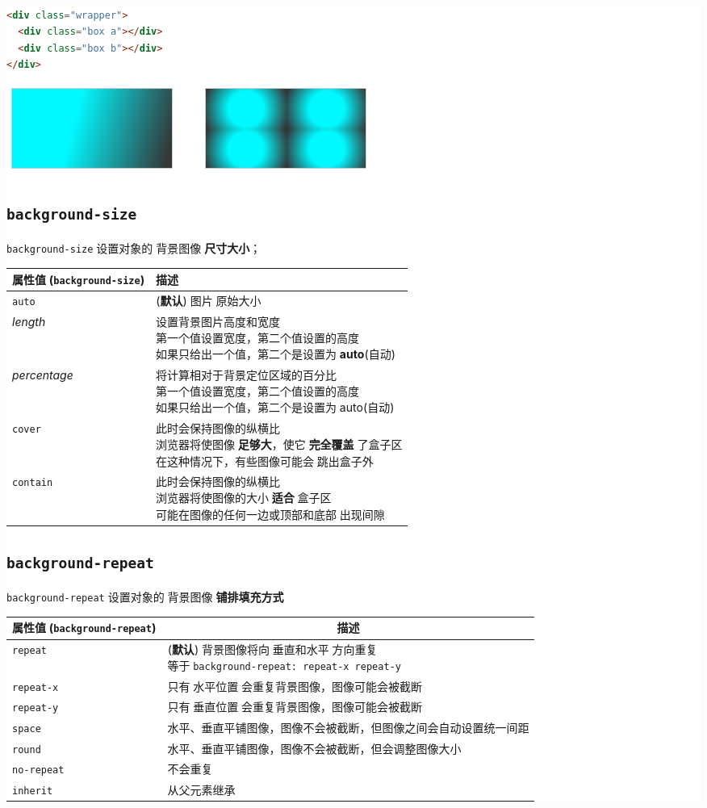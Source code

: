 ```html
<div class="wrapper">
  <div class="box a"></div>
  <div class="box b"></div>
</div>
```

![image-20220729184521574](.image/3.CSS属性--边框和背景/image-20220729184521574.png)



## `background-size`

<a name="bg-size">`background-size`</a> 设置对象的 背景图像 **尺寸大小**；

| 属性值 (`background-size`) | 描述                                                         |
| :------------------------- | :----------------------------------------------------------- |
| `auto`                     | (**默认**) 图片 原始大小                                     |
| *length*                   | 设置背景图片高度和宽度<br />第一个值设置宽度，第二个值设置的高度<br />如果只给出一个值，第二个是设置为 **auto**(自动) |
| *percentage*               | 将计算相对于背景定位区域的百分比<br />第一个值设置宽度，第二个值设置的高度<br />如果只给出一个值，第二个是设置为 auto(自动) |
| `cover`                    | 此时会保持图像的纵横比<br />浏览器将使图像 **足够大**，使它 **完全覆盖** 了盒子区<br />在这种情况下，有些图像可能会 跳出盒子外 |
| `contain`                  | 此时会保持图像的纵横比<br />浏览器将使图像的大小 **适合** 盒子区<br />可能在图像的任何一边或顶部和底部 出现间隙 |



## `background-repeat`

<a name="bg-repeat">`background-repeat`</a> 设置对象的 背景图像 **铺排填充方式**

| 属性值 (`background-repeat`) | 描述                                                         |
| ---------------------------- | ------------------------------------------------------------ |
| `repeat`                     | (**默认**) 背景图像将向 垂直和水平 方向重复<br />等于 `background-repeat: repeat-x repeat-y` |
| `repeat-x`                   | 只有 水平位置 会重复背景图像，图像可能会被截断               |
| `repeat-y`                   | 只有 垂直位置 会重复背景图像，图像可能会被截断               |
| `space`                      | 水平、垂直平铺图像，图像不会被截断，但图像之间会自动设置统一间距 |
| `round`                      | 水平、垂直平铺图像，图像不会被截断，但会调整图像大小         |
| `no-repeat`                  | 不会重复                                                     |
| `inherit`                    | 从父元素继承                                                 |


